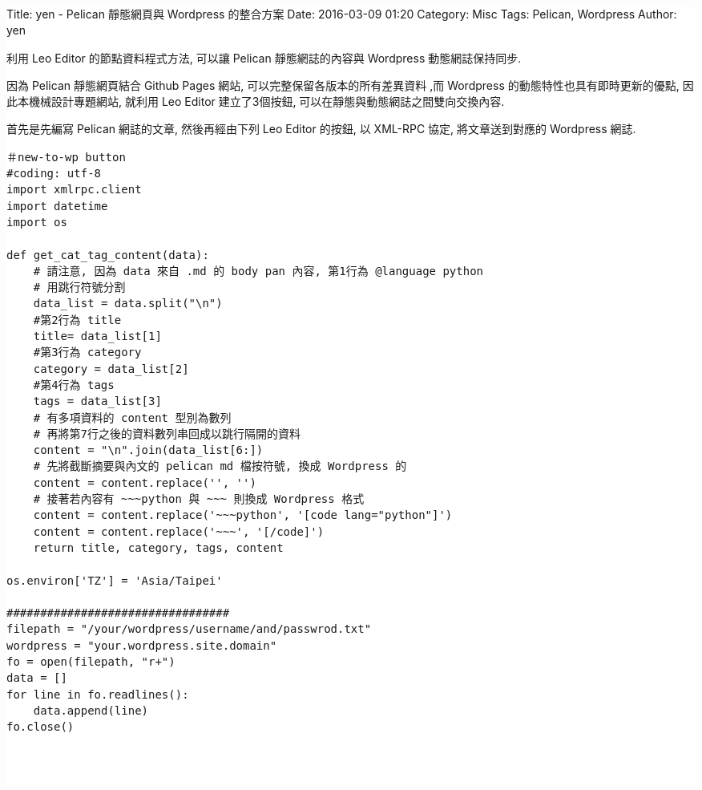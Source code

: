 Title: yen - Pelican 靜態網頁與 Wordpress 的整合方案
Date: 2016-03-09 01:20
Category: Misc
Tags: Pelican, Wordpress
Author: yen

利用 Leo Editor 的節點資料程式方法, 可以讓 Pelican 靜態網誌的內容與 Wordpress 動態網誌保持同步.



因為 Pelican 靜態網頁結合 Github Pages 網站, 可以完整保留各版本的所有差異資料 ,而 Wordpress 的動態特性也具有即時更新的優點, 因此本機械設計專題網站, 就利用 Leo Editor 建立了3個按鈕, 可以在靜態與動態網誌之間雙向交換內容.

首先是先編寫 Pelican 網誌的文章, 然後再經由下列 Leo Editor 的按鈕, 以 XML-RPC 協定, 將文章送到對應的 Wordpress 網誌.

<pre class="brush: python;">
＃new-to-wp button
#coding: utf-8
import xmlrpc.client
import datetime
import os

def get_cat_tag_content(data):
    # 請注意, 因為 data 來自 .md 的 body pan 內容, 第1行為 @language python
    # 用跳行符號分割
    data_list = data.split("\n")
    #第2行為 title
    title= data_list[1]
    #第3行為 category
    category = data_list[2]
    #第4行為 tags
    tags = data_list[3]
    # 有多項資料的 content 型別為數列
    # 再將第7行之後的資料數列串回成以跳行隔開的資料
    content = "\n".join(data_list[6:])
    # 先將截斷摘要與內文的 pelican md 檔按符號, 換成 Wordpress 的 <!-more->
    content = content.replace('<!-- PELICAN_END_SUMMARY -->', '<!--more-->')
    # 接著若內容有 ~~~python 與 ~~~ 則換成 Wordpress 格式
    content = content.replace('~~~python', '[code lang="python"]')
    content = content.replace('~~~', '[/code]')
    return title, category, tags, content
    
os.environ['TZ'] = 'Asia/Taipei'

#################################
filepath = "/your/wordpress/username/and/passwrod.txt"
wordpress = "your.wordpress.site.domain"
fo = open(filepath, "r+")
data = []
for line in fo.readlines():
    data.append(line)
fo.close()
